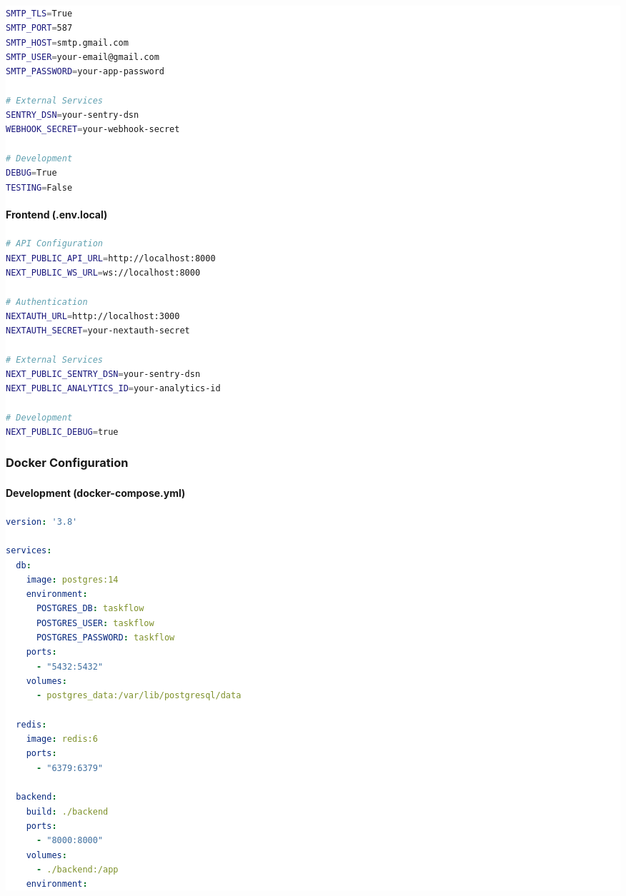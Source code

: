 ```bash
SMTP_TLS=True
SMTP_PORT=587
SMTP_HOST=smtp.gmail.com
SMTP_USER=your-email@gmail.com
SMTP_PASSWORD=your-app-password

# External Services
SENTRY_DSN=your-sentry-dsn
WEBHOOK_SECRET=your-webhook-secret

# Development
DEBUG=True
TESTING=False
```

#### Frontend (.env.local)
```bash
# API Configuration
NEXT_PUBLIC_API_URL=http://localhost:8000
NEXT_PUBLIC_WS_URL=ws://localhost:8000

# Authentication
NEXTAUTH_URL=http://localhost:3000
NEXTAUTH_SECRET=your-nextauth-secret

# External Services
NEXT_PUBLIC_SENTRY_DSN=your-sentry-dsn
NEXT_PUBLIC_ANALYTICS_ID=your-analytics-id

# Development
NEXT_PUBLIC_DEBUG=true
```

### Docker Configuration

#### Development (docker-compose.yml)
```yaml
version: '3.8'

services:
  db:
    image: postgres:14
    environment:
      POSTGRES_DB: taskflow
      POSTGRES_USER: taskflow
      POSTGRES_PASSWORD: taskflow
    ports:
      - "5432:5432"
    volumes:
      - postgres_data:/var/lib/postgresql/data

  redis:
    image: redis:6
    ports:
      - "6379:6379"

  backend:
    build: ./backend
    ports:
      - "8000:8000"
    volumes:
      - ./backend:/app
    environment:
```
